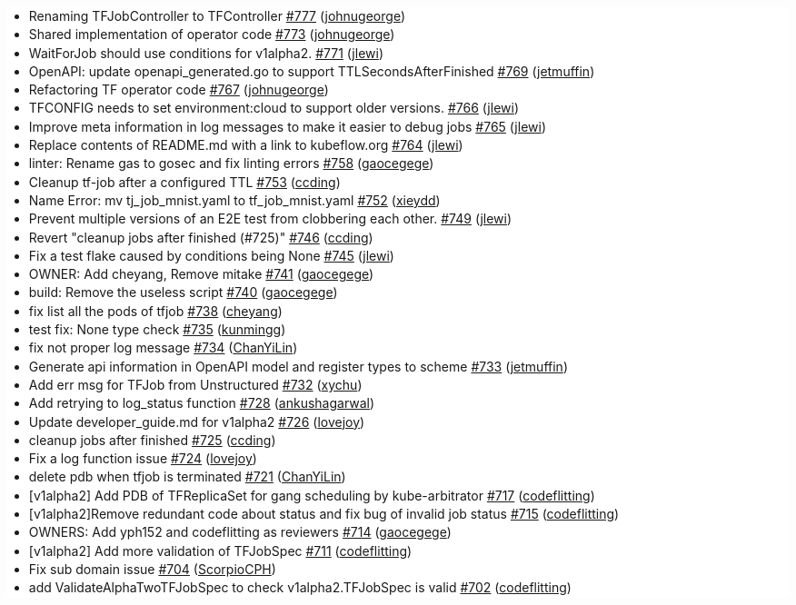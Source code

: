 - Renaming TFJobController to TFController [\#777](https://github.com/kubeflow/tf-operator/pull/777) ([johnugeorge](https://github.com/johnugeorge))
- Shared implementation of operator code [\#773](https://github.com/kubeflow/tf-operator/pull/773) ([johnugeorge](https://github.com/johnugeorge))
- WaitForJob should use conditions for v1alpha2. [\#771](https://github.com/kubeflow/tf-operator/pull/771) ([jlewi](https://github.com/jlewi))
- OpenAPI: update openapi\_generated.go to support TTLSecondsAfterFinished [\#769](https://github.com/kubeflow/tf-operator/pull/769) ([jetmuffin](https://github.com/jetmuffin))
- Refactoring TF operator code [\#767](https://github.com/kubeflow/tf-operator/pull/767) ([johnugeorge](https://github.com/johnugeorge))
- TFCONFIG needs to set environment:cloud to support older versions. [\#766](https://github.com/kubeflow/tf-operator/pull/766) ([jlewi](https://github.com/jlewi))
- Improve meta information in log messages to make it easier to debug jobs [\#765](https://github.com/kubeflow/tf-operator/pull/765) ([jlewi](https://github.com/jlewi))
- Replace contents of README.md with a link to kubeflow.org [\#764](https://github.com/kubeflow/tf-operator/pull/764) ([jlewi](https://github.com/jlewi))
- linter: Rename gas to gosec and fix linting errors [\#758](https://github.com/kubeflow/tf-operator/pull/758) ([gaocegege](https://github.com/gaocegege))
- Cleanup tf-job after a configured TTL [\#753](https://github.com/kubeflow/tf-operator/pull/753) ([ccding](https://github.com/ccding))
-  Name Error: mv tj\_job\_mnist.yaml to tf\_job\_mnist.yaml [\#752](https://github.com/kubeflow/tf-operator/pull/752) ([xieydd](https://github.com/xieydd))
- Prevent multiple versions of an E2E test from clobbering each other. [\#749](https://github.com/kubeflow/tf-operator/pull/749) ([jlewi](https://github.com/jlewi))
- Revert "cleanup jobs after finished \(\#725\)" [\#746](https://github.com/kubeflow/tf-operator/pull/746) ([ccding](https://github.com/ccding))
- Fix a test flake caused by conditions being None [\#745](https://github.com/kubeflow/tf-operator/pull/745) ([jlewi](https://github.com/jlewi))
- OWNER: Add cheyang, Remove mitake [\#741](https://github.com/kubeflow/tf-operator/pull/741) ([gaocegege](https://github.com/gaocegege))
- build: Remove the useless script [\#740](https://github.com/kubeflow/tf-operator/pull/740) ([gaocegege](https://github.com/gaocegege))
- fix list all the pods of tfjob [\#738](https://github.com/kubeflow/tf-operator/pull/738) ([cheyang](https://github.com/cheyang))
- test fix: None type check [\#735](https://github.com/kubeflow/tf-operator/pull/735) ([kunmingg](https://github.com/kunmingg))
- fix not proper log message [\#734](https://github.com/kubeflow/tf-operator/pull/734) ([ChanYiLin](https://github.com/ChanYiLin))
- Generate api information in OpenAPI model and register types to scheme [\#733](https://github.com/kubeflow/tf-operator/pull/733) ([jetmuffin](https://github.com/jetmuffin))
- Add err msg for TFJob from Unstructured [\#732](https://github.com/kubeflow/tf-operator/pull/732) ([xychu](https://github.com/xychu))
- Add retrying to log\_status function [\#728](https://github.com/kubeflow/tf-operator/pull/728) ([ankushagarwal](https://github.com/ankushagarwal))
- Update developer\_guide.md for v1alpha2 [\#726](https://github.com/kubeflow/tf-operator/pull/726) ([lovejoy](https://github.com/lovejoy))
- cleanup jobs after finished [\#725](https://github.com/kubeflow/tf-operator/pull/725) ([ccding](https://github.com/ccding))
- Fix a log function issue [\#724](https://github.com/kubeflow/tf-operator/pull/724) ([lovejoy](https://github.com/lovejoy))
- delete pdb when tfjob is terminated [\#721](https://github.com/kubeflow/tf-operator/pull/721) ([ChanYiLin](https://github.com/ChanYiLin))
- \[v1alpha2\] Add PDB of TFReplicaSet for gang scheduling by kube-arbitrator [\#717](https://github.com/kubeflow/tf-operator/pull/717) ([codeflitting](https://github.com/codeflitting))
- \[v1alpha2\]Remove redundant code about status and fix bug of invalid job status [\#715](https://github.com/kubeflow/tf-operator/pull/715) ([codeflitting](https://github.com/codeflitting))
- OWNERS: Add yph152 and codeflitting as reviewers [\#714](https://github.com/kubeflow/tf-operator/pull/714) ([gaocegege](https://github.com/gaocegege))
- \[v1alpha2\] Add more validation of TFJobSpec [\#711](https://github.com/kubeflow/tf-operator/pull/711) ([codeflitting](https://github.com/codeflitting))
- Fix sub domain issue [\#704](https://github.com/kubeflow/tf-operator/pull/704) ([ScorpioCPH](https://github.com/ScorpioCPH))
- add ValidateAlphaTwoTFJobSpec to check v1alpha2.TFJobSpec is valid [\#702](https://github.com/kubeflow/tf-operator/pull/702) ([codeflitting](https://github.com/codeflitting))